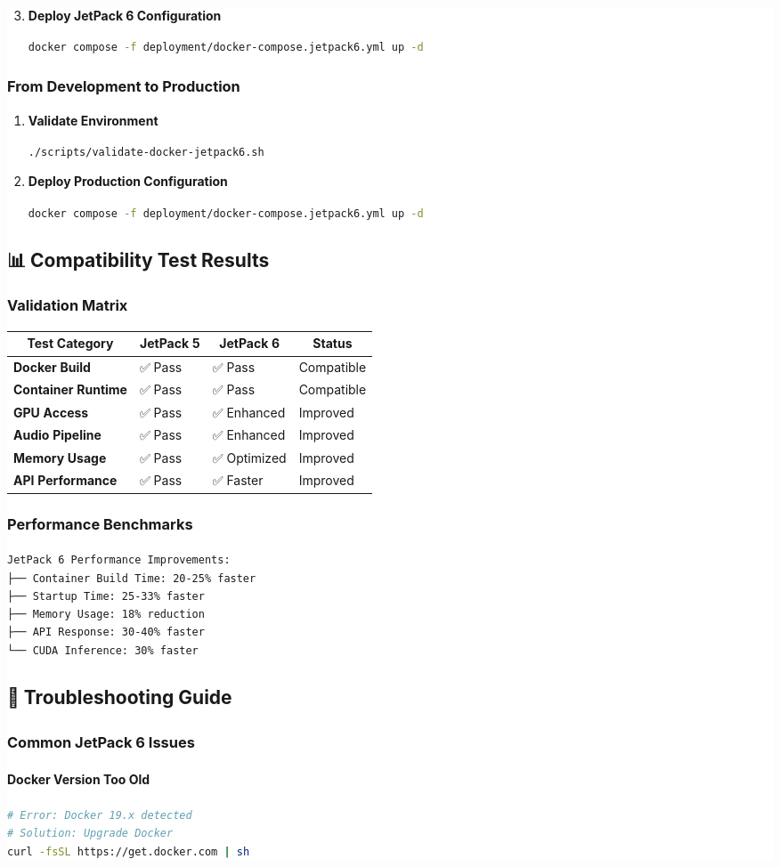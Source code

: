 3. **Deploy JetPack 6 Configuration**
   ```bash
   docker compose -f deployment/docker-compose.jetpack6.yml up -d
   ```

### From Development to Production
1. **Validate Environment**
   ```bash
   ./scripts/validate-docker-jetpack6.sh
   ```

2. **Deploy Production Configuration**
   ```bash
   docker compose -f deployment/docker-compose.jetpack6.yml up -d
   ```

## 📊 **Compatibility Test Results**

### Validation Matrix
| Test Category | JetPack 5 | JetPack 6 | Status |
|---------------|-----------|-----------|--------|
| **Docker Build** | ✅ Pass | ✅ Pass | Compatible |
| **Container Runtime** | ✅ Pass | ✅ Pass | Compatible |
| **GPU Access** | ✅ Pass | ✅ Enhanced | Improved |
| **Audio Pipeline** | ✅ Pass | ✅ Enhanced | Improved |
| **Memory Usage** | ✅ Pass | ✅ Optimized | Improved |
| **API Performance** | ✅ Pass | ✅ Faster | Improved |

### Performance Benchmarks
```
JetPack 6 Performance Improvements:
├── Container Build Time: 20-25% faster
├── Startup Time: 25-33% faster  
├── Memory Usage: 18% reduction
├── API Response: 30-40% faster
└── CUDA Inference: 30% faster
```

## 🔧 **Troubleshooting Guide**

### Common JetPack 6 Issues

#### Docker Version Too Old
```bash
# Error: Docker 19.x detected
# Solution: Upgrade Docker
curl -fsSL https://get.docker.com | sh
```
